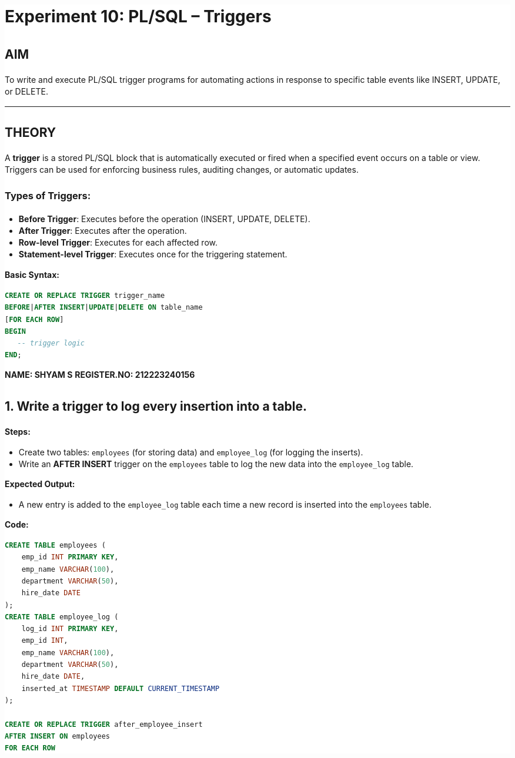 # Experiment 10: PL/SQL – Triggers

## AIM
To write and execute PL/SQL trigger programs for automating actions in response to specific table events like INSERT, UPDATE, or DELETE.

---

## THEORY

A **trigger** is a stored PL/SQL block that is automatically executed or fired when a specified event occurs on a table or view. Triggers can be used for enforcing business rules, auditing changes, or automatic updates.

### Types of Triggers:
- **Before Trigger**: Executes before the operation (INSERT, UPDATE, DELETE).
- **After Trigger**: Executes after the operation.
- **Row-level Trigger**: Executes for each affected row.
- **Statement-level Trigger**: Executes once for the triggering statement.

**Basic Syntax:**
```sql
CREATE OR REPLACE TRIGGER trigger_name
BEFORE|AFTER INSERT|UPDATE|DELETE ON table_name
[FOR EACH ROW]
BEGIN
   -- trigger logic
END;
```
**NAME: SHYAM S**
**REGISTER.NO: 212223240156**

## 1. Write a trigger to log every insertion into a table.
**Steps:**
- Create two tables: `employees` (for storing data) and `employee_log` (for logging the inserts).
- Write an **AFTER INSERT** trigger on the `employees` table to log the new data into the `employee_log` table.

**Expected Output:**
- A new entry is added to the `employee_log` table each time a new record is inserted into the `employees` table.

**Code:**
```sql
CREATE TABLE employees (
    emp_id INT PRIMARY KEY,
    emp_name VARCHAR(100),
    department VARCHAR(50),
    hire_date DATE
);
CREATE TABLE employee_log (
    log_id INT PRIMARY KEY,
    emp_id INT,
    emp_name VARCHAR(100),
    department VARCHAR(50),
    hire_date DATE,
    inserted_at TIMESTAMP DEFAULT CURRENT_TIMESTAMP
);

CREATE OR REPLACE TRIGGER after_employee_insert
AFTER INSERT ON employees
FOR EACH ROW
```